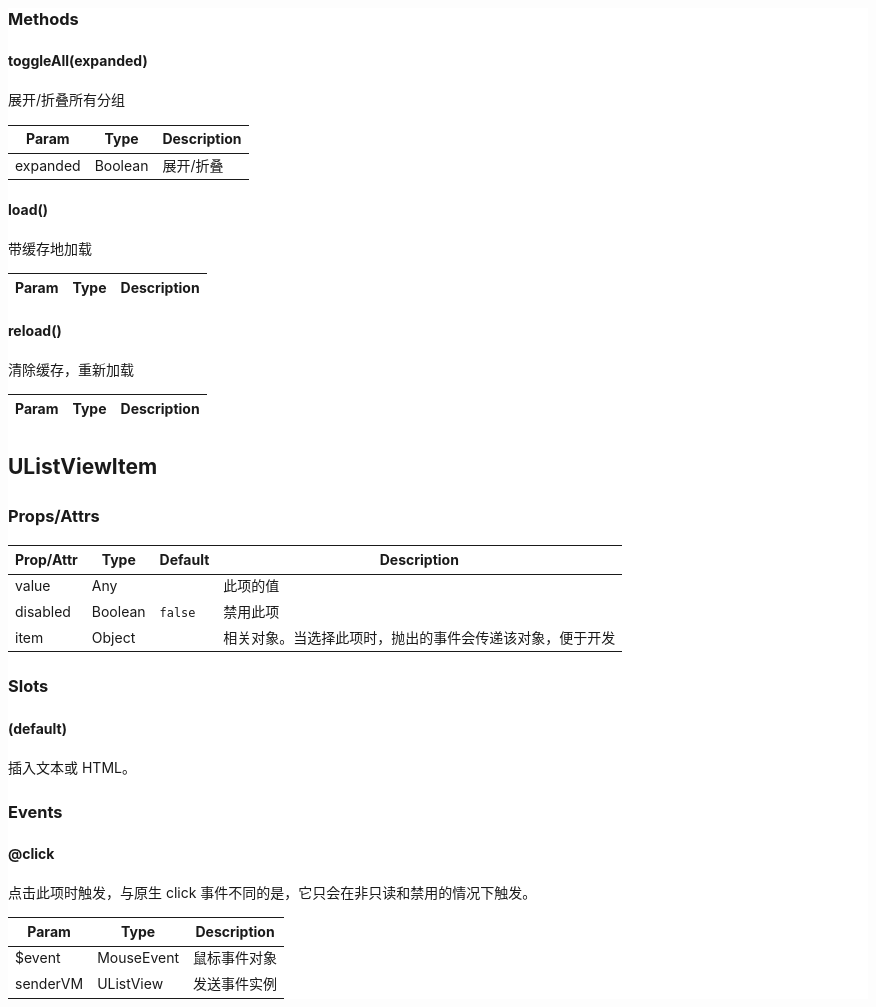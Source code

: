 ### Methods

#### toggleAll(expanded)

展开/折叠所有分组

| Param | Type | Description |
| ----- | ---- | ----------- |
| expanded | Boolean | 展开/折叠 |

#### load()

带缓存地加载

| Param | Type | Description |
| ----- | ---- | ----------- |

#### reload()

清除缓存，重新加载

| Param | Type | Description |
| ----- | ---- | ----------- |

## UListViewItem
### Props/Attrs

| Prop/Attr | Type | Default | Description |
| --------- | ---- | ------- | ----------- |
| value | Any | | 此项的值 |
| disabled | Boolean | `false` | 禁用此项 |
| item | Object | | 相关对象。当选择此项时，抛出的事件会传递该对象，便于开发 |

### Slots

#### (default)

插入文本或 HTML。

### Events

#### @click

点击此项时触发，与原生 click 事件不同的是，它只会在非只读和禁用的情况下触发。

| Param | Type | Description |
| ----- | ---- | ----------- |
| $event | MouseEvent | 鼠标事件对象 |
| senderVM | UListView | 发送事件实例 |
